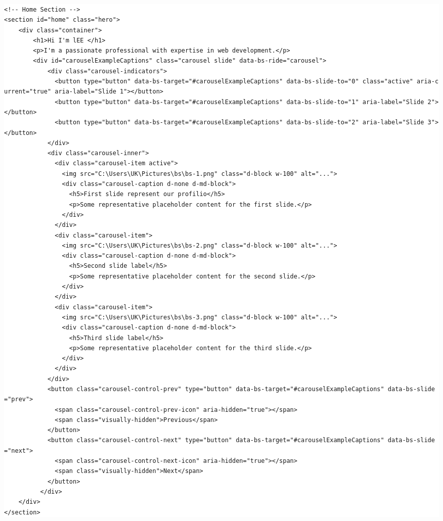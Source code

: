     <!-- Home Section -->
    <section id="home" class="hero">
        <div class="container">
            <h1>Hi I'm lEE </h1>
            <p>I'm a passionate professional with expertise in web development.</p>
            <div id="carouselExampleCaptions" class="carousel slide" data-bs-ride="carousel">
                <div class="carousel-indicators">
                  <button type="button" data-bs-target="#carouselExampleCaptions" data-bs-slide-to="0" class="active" aria-current="true" aria-label="Slide 1"></button>
                  <button type="button" data-bs-target="#carouselExampleCaptions" data-bs-slide-to="1" aria-label="Slide 2"></button>
                  <button type="button" data-bs-target="#carouselExampleCaptions" data-bs-slide-to="2" aria-label="Slide 3"></button>
                </div>
                <div class="carousel-inner">
                  <div class="carousel-item active">
                    <img src="C:\Users\UK\Pictures\bs\bs-1.png" class="d-block w-100" alt="...">
                    <div class="carousel-caption d-none d-md-block">
                      <h5>First slide represent our profilio</h5>
                      <p>Some representative placeholder content for the first slide.</p>
                    </div>
                  </div>
                  <div class="carousel-item">
                    <img src="C:\Users\UK\Pictures\bs\bs-2.png" class="d-block w-100" alt="...">
                    <div class="carousel-caption d-none d-md-block">
                      <h5>Second slide label</h5>
                      <p>Some representative placeholder content for the second slide.</p>
                    </div>
                  </div>
                  <div class="carousel-item">
                    <img src="C:\Users\UK\Pictures\bs\bs-3.png" class="d-block w-100" alt="...">
                    <div class="carousel-caption d-none d-md-block">
                      <h5>Third slide label</h5>
                      <p>Some representative placeholder content for the third slide.</p>
                    </div>
                  </div>
                </div>
                <button class="carousel-control-prev" type="button" data-bs-target="#carouselExampleCaptions" data-bs-slide="prev">
                  <span class="carousel-control-prev-icon" aria-hidden="true"></span>
                  <span class="visually-hidden">Previous</span>
                </button>
                <button class="carousel-control-next" type="button" data-bs-target="#carouselExampleCaptions" data-bs-slide="next">
                  <span class="carousel-control-next-icon" aria-hidden="true"></span>
                  <span class="visually-hidden">Next</span>
                </button>
              </div>
        </div>
    </section>

